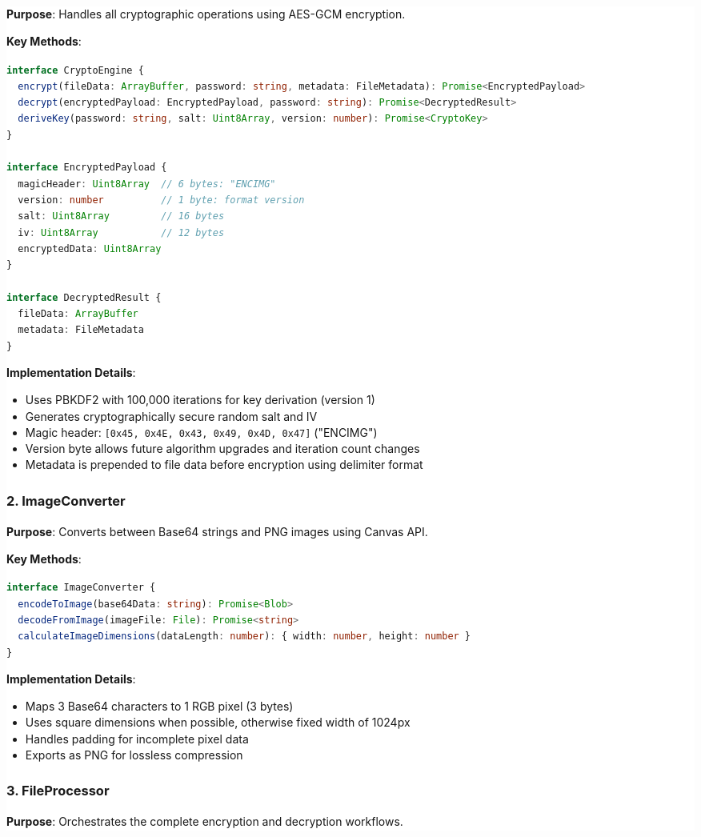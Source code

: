 **Purpose**: Handles all cryptographic operations using AES-GCM encryption.

**Key Methods**:
```typescript
interface CryptoEngine {
  encrypt(fileData: ArrayBuffer, password: string, metadata: FileMetadata): Promise<EncryptedPayload>
  decrypt(encryptedPayload: EncryptedPayload, password: string): Promise<DecryptedResult>
  deriveKey(password: string, salt: Uint8Array, version: number): Promise<CryptoKey>
}

interface EncryptedPayload {
  magicHeader: Uint8Array  // 6 bytes: "ENCIMG"
  version: number          // 1 byte: format version
  salt: Uint8Array         // 16 bytes
  iv: Uint8Array           // 12 bytes
  encryptedData: Uint8Array
}

interface DecryptedResult {
  fileData: ArrayBuffer
  metadata: FileMetadata
}
```

**Implementation Details**:
- Uses PBKDF2 with 100,000 iterations for key derivation (version 1)
- Generates cryptographically secure random salt and IV
- Magic header: `[0x45, 0x4E, 0x43, 0x49, 0x4D, 0x47]` ("ENCIMG")
- Version byte allows future algorithm upgrades and iteration count changes
- Metadata is prepended to file data before encryption using delimiter format

### 2. ImageConverter

**Purpose**: Converts between Base64 strings and PNG images using Canvas API.

**Key Methods**:
```typescript
interface ImageConverter {
  encodeToImage(base64Data: string): Promise<Blob>
  decodeFromImage(imageFile: File): Promise<string>
  calculateImageDimensions(dataLength: number): { width: number, height: number }
}
```

**Implementation Details**:
- Maps 3 Base64 characters to 1 RGB pixel (3 bytes)
- Uses square dimensions when possible, otherwise fixed width of 1024px
- Handles padding for incomplete pixel data
- Exports as PNG for lossless compression

### 3. FileProcessor

**Purpose**: Orchestrates the complete encryption and decryption workflows.
